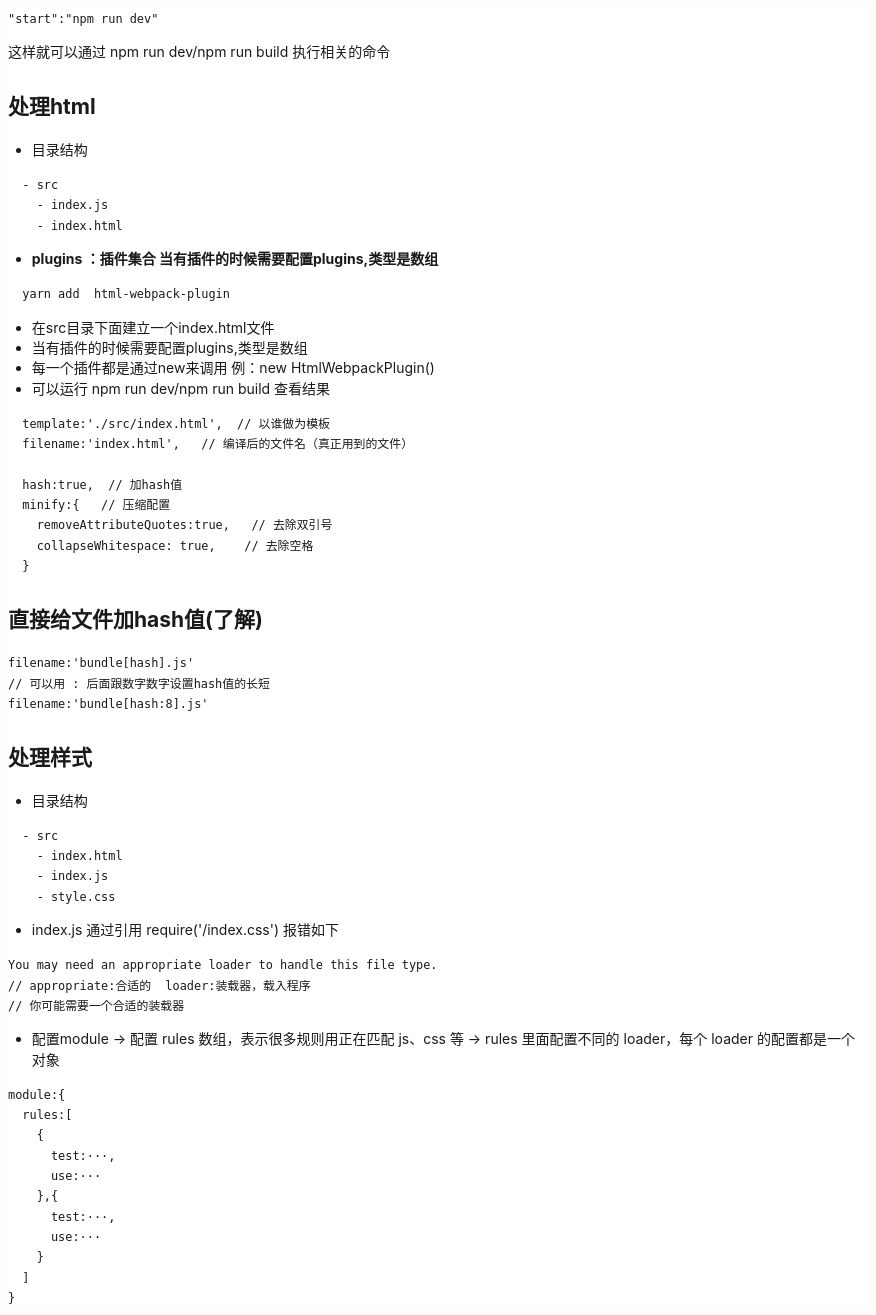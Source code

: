 ```
"start":"npm run dev"
```
这样就可以通过 npm run dev/npm run build 执行相关的命令

## 处理html 
- 目录结构
```
  - src
    - index.js
    - index.html
```
- **plugins ：插件集合 当有插件的时候需要配置plugins,类型是数组**
```
  yarn add  html-webpack-plugin
```
  - 在src目录下面建立一个index.html文件
  - 当有插件的时候需要配置plugins,类型是数组
  - 每一个插件都是通过new来调用 例：new HtmlWebpackPlugin()
  - 可以运行 npm run dev/npm run build 查看结果
```
  template:'./src/index.html',  // 以谁做为模板
  filename:'index.html',   // 编译后的文件名（真正用到的文件）
  
  hash:true,  // 加hash值 
  minify:{   // 压缩配置   
    removeAttributeQuotes:true,   // 去除双引号
    collapseWhitespace: true,    // 去除空格
  }
```

## 直接给文件加hash值(了解) 
```
filename:'bundle[hash].js'
// 可以用 : 后面跟数字数字设置hash值的长短 
filename:'bundle[hash:8].js'
```

## 处理样式
- 目录结构
```
  - src
    - index.html
    - index.js
    - style.css
```
- index.js 通过引用 require('/index.css') 报错如下 
```
You may need an appropriate loader to handle this file type.
// appropriate:合适的  loader:装载器，载入程序
// 你可能需要一个合适的装载器
```
- 配置module -> 配置 rules 数组，表示很多规则用正在匹配 js、css 等 -> rules 里面配置不同的 loader，每个 loader 的配置都是一个对象
```
module:{
  rules:[
    {
      test:···,
      use:···
    },{
      test:···,
      use:···
    }
  ]
}
```